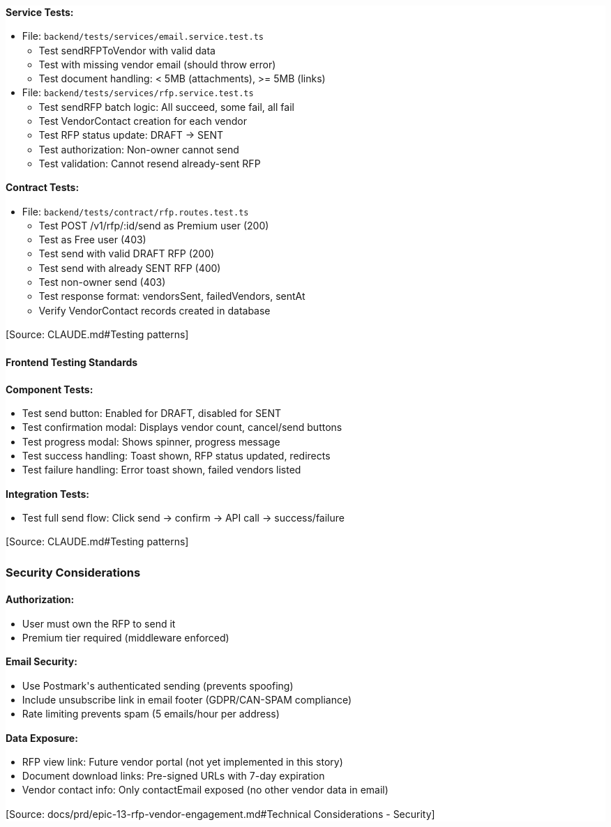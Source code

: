 **Service Tests:**
- File: `backend/tests/services/email.service.test.ts`
  - Test sendRFPToVendor with valid data
  - Test with missing vendor email (should throw error)
  - Test document handling: < 5MB (attachments), >= 5MB (links)
- File: `backend/tests/services/rfp.service.test.ts`
  - Test sendRFP batch logic: All succeed, some fail, all fail
  - Test VendorContact creation for each vendor
  - Test RFP status update: DRAFT → SENT
  - Test authorization: Non-owner cannot send
  - Test validation: Cannot resend already-sent RFP

**Contract Tests:**
- File: `backend/tests/contract/rfp.routes.test.ts`
  - Test POST /v1/rfp/:id/send as Premium user (200)
  - Test as Free user (403)
  - Test send with valid DRAFT RFP (200)
  - Test send with already SENT RFP (400)
  - Test non-owner send (403)
  - Test response format: vendorsSent, failedVendors, sentAt
  - Verify VendorContact records created in database

[Source: CLAUDE.md#Testing patterns]

#### Frontend Testing Standards

**Component Tests:**
- Test send button: Enabled for DRAFT, disabled for SENT
- Test confirmation modal: Displays vendor count, cancel/send buttons
- Test progress modal: Shows spinner, progress message
- Test success handling: Toast shown, RFP status updated, redirects
- Test failure handling: Error toast shown, failed vendors listed

**Integration Tests:**
- Test full send flow: Click send → confirm → API call → success/failure

[Source: CLAUDE.md#Testing patterns]

### Security Considerations

**Authorization:**
- User must own the RFP to send it
- Premium tier required (middleware enforced)

**Email Security:**
- Use Postmark's authenticated sending (prevents spoofing)
- Include unsubscribe link in email footer (GDPR/CAN-SPAM compliance)
- Rate limiting prevents spam (5 emails/hour per address)

**Data Exposure:**
- RFP view link: Future vendor portal (not yet implemented in this story)
- Document download links: Pre-signed URLs with 7-day expiration
- Vendor contact info: Only contactEmail exposed (no other vendor data in email)

[Source: docs/prd/epic-13-rfp-vendor-engagement.md#Technical Considerations - Security]
